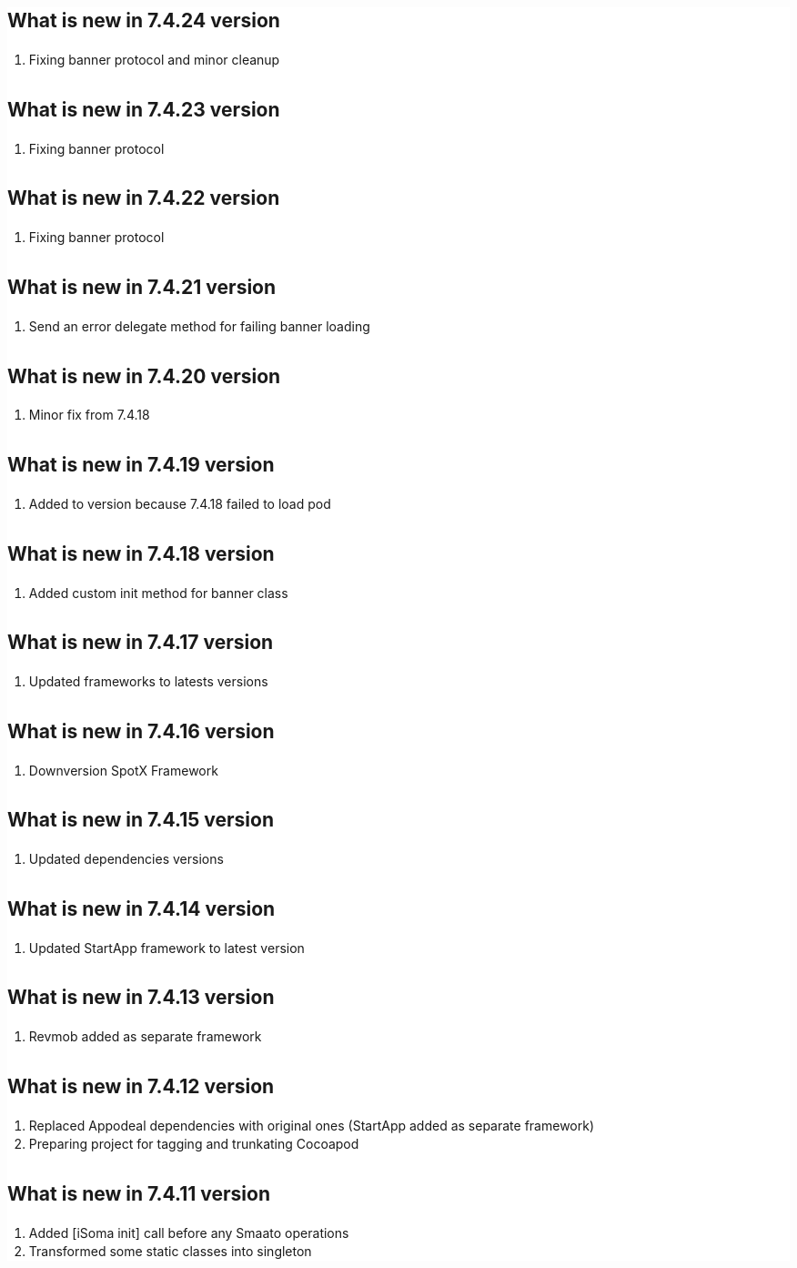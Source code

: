 ## What is new in 7.4.24 version
1. Fixing banner protocol and minor cleanup

## What is new in 7.4.23 version
1. Fixing banner protocol

## What is new in 7.4.22 version
1. Fixing banner protocol

## What is new in 7.4.21 version
1. Send an error delegate method for failing banner loading

## What is new in 7.4.20 version
1. Minor fix from 7.4.18

## What is new in 7.4.19 version
1. Added to version because 7.4.18 failed to load pod

## What is new in 7.4.18 version
1. Added custom init method for banner class

## What is new in 7.4.17 version
1. Updated frameworks to latests versions

## What is new in 7.4.16 version
1. Downversion SpotX Framework

## What is new in 7.4.15 version
1. Updated dependencies versions

## What is new in 7.4.14 version
1. Updated StartApp framework to latest version

## What is new in 7.4.13 version
1. Revmob added as separate framework

## What is new in 7.4.12 version
1. Replaced Appodeal dependencies with original ones (StartApp added as separate framework)
2. Preparing project for tagging and trunkating Cocoapod

## What is new in 7.4.11 version
1. Added [iSoma init] call before any Smaato operations
2. Transformed some static classes into singleton
